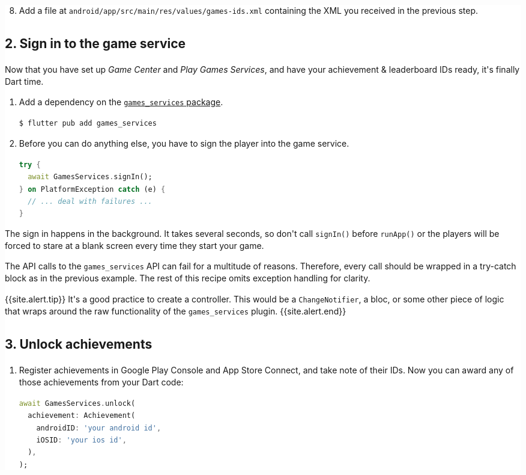 8.  Add a file at `android/app/src/main/res/values/games-ids.xml`
    containing the XML you received in the previous step.

[Google Play Console]: https://play.google.com/console/
[Play Games Services guide]: {{site.developers}}/games/services/console/enabling

## 2. Sign in to the game service

Now that you have set up *Game Center* and *Play Games Services*, and
have your achievement & leaderboard IDs ready, it's finally Dart time.

1.  Add a dependency on the [`games_services` package]({{site.pub-pkg}}/games_services).

    ```terminal
    $ flutter pub add games_services
    ```

2.  Before you can do anything else, you have to sign the player into
    the game service.

    <?code-excerpt "lib/various.dart (signIn)"?>
    ```dart
    try {
      await GamesServices.signIn();
    } on PlatformException catch (e) {
      // ... deal with failures ...
    }
    ```

The sign in happens in the background. It takes several seconds, so
don't call `signIn()` before `runApp()` or the players will be forced to
stare at a blank screen every time they start your game.

The API calls to the `games_services` API can fail for a multitude of
reasons. Therefore, every call should be wrapped in a try-catch block as
in the previous example. The rest of this recipe omits exception
handling for clarity.

{{site.alert.tip}}
  It's a good practice to create a controller. This would be a
  `ChangeNotifier`, a bloc, or some other piece of logic that wraps around
  the raw functionality of the `games_services` plugin.
{{site.alert.end}}


## 3. Unlock achievements

1.  Register achievements in Google Play Console and App Store Connect,
    and take note of their IDs. Now you can award any of those
    achievements from your Dart code:

    <?code-excerpt "lib/various.dart (unlock)"?>
    ```dart
    await GamesServices.unlock(
      achievement: Achievement(
        androidID: 'your android id',
        iOSID: 'your ios id',
      ),
    );
    ```


[`games_services` package]: {{site.pub-pkg}}/games_services
[immersion, achievement, cooperation, and competition]: https://meditations.metavert.io/p/game-player-motivations
[App Store Connect]: https://appstoreconnect.apple.com/
[`GamesServices.loadAchievements()`]: {{site.pub-api}}/games_services/latest/games_services/GamesServices/loadAchievements.html
[`GamesServices.loadLeaderboardScores()`]: {{site.pub-api}}/games_services/latest/games_services/GamesServices/loadLeaderboardScores.html
[basic]: {{site.github}}/flutter/games/tree/main/templates/basic#readme
[card]: {{site.github}}/flutter/games/tree/main/templates/card#readme
[endless runner]: {{site.github}}/flutter/games/tree/main/templates/endless_runner#readme